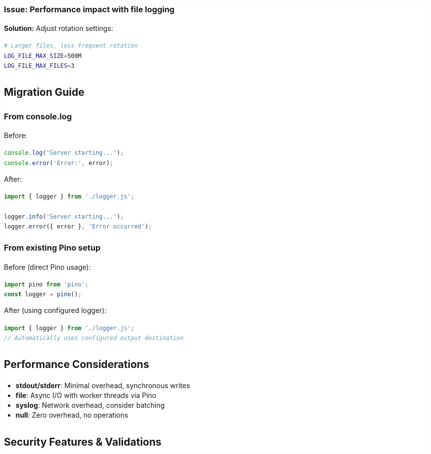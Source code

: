 ### Issue: Performance impact with file logging

**Solution:** Adjust rotation settings:

```bash
# Larger files, less frequent rotation
LOG_FILE_MAX_SIZE=500M
LOG_FILE_MAX_FILES=3
```

## Migration Guide

### From console.log

Before:

```typescript
console.log('Server starting...');
console.error('Error:', error);
```

After:

```typescript
import { logger } from './logger.js';

logger.info('Server starting...');
logger.error({ error }, 'Error occurred');
```

### From existing Pino setup

Before (direct Pino usage):

```typescript
import pino from 'pino';
const logger = pino();
```

After (using configured logger):

```typescript
import { logger } from './logger.js';
// Automatically uses configured output destination
```

## Performance Considerations

- **stdout/stderr**: Minimal overhead, synchronous writes
- **file**: Async I/O with worker threads via Pino
- **syslog**: Network overhead, consider batching
- **null**: Zero overhead, no operations

## Security Features & Validations
